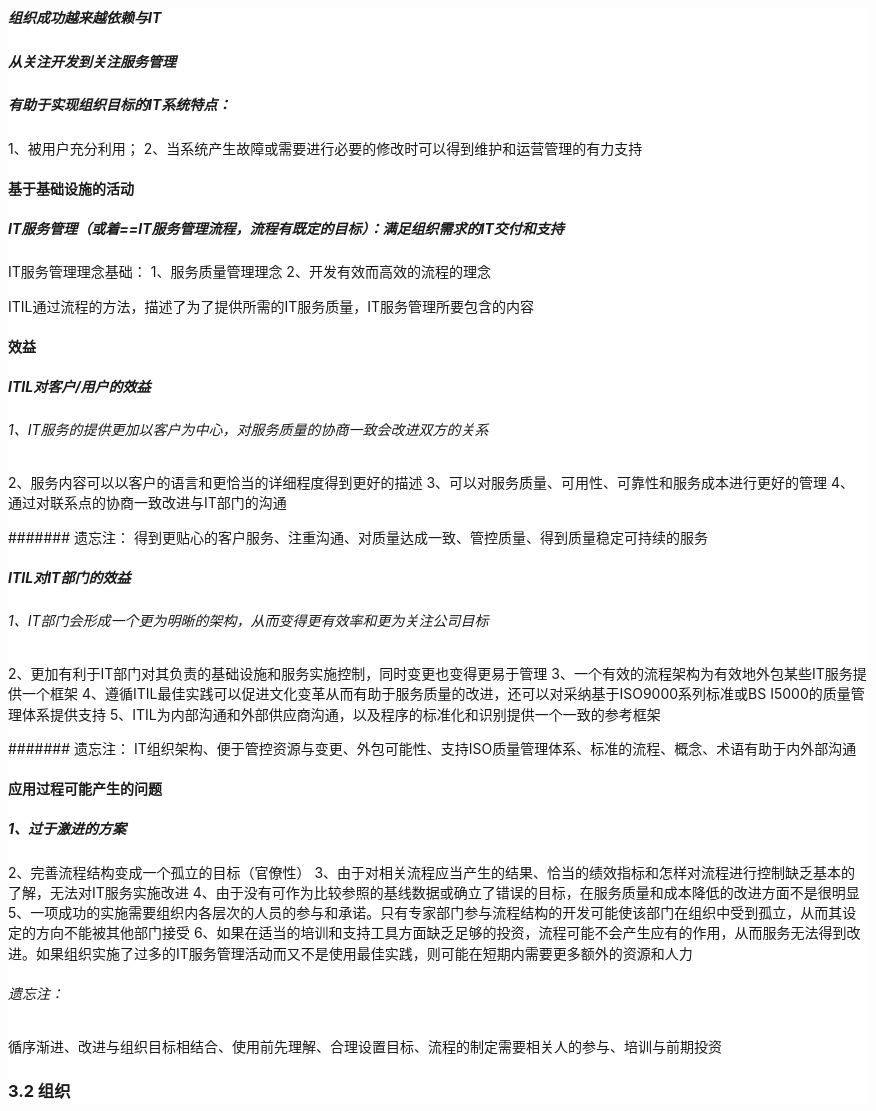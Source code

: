##### 组织成功越来越依赖与IT

##### 从关注开发到关注服务管理

##### 有助于实现组织目标的IT系统特点：
1、被用户充分利用；
2、当系统产生故障或需要进行必要的修改时可以得到维护和运营管理的有力支持

#### 基于基础设施的活动

##### IT服务管理（或着==IT服务管理流程，流程有既定的目标）：满足组织需求的IT交付和支持

IT服务管理理念基础：
1、服务质量管理理念
2、开发有效而高效的流程的理念

ITIL通过流程的方法，描述了为了提供所需的IT服务质量，IT服务管理所要包含的内容

#### 效益

##### ITIL对客户/用户的效益

###### 1、IT服务的提供更加以客户为中心，对服务质量的协商一致会改进双方的关系
2、服务内容可以以客户的语言和更恰当的详细程度得到更好的描述
3、可以对服务质量、可用性、可靠性和服务成本进行更好的管理
4、通过对联系点的协商一致改进与IT部门的沟通

####### 遗忘注：
得到更贴心的客户服务、注重沟通、对质量达成一致、管控质量、得到质量稳定可持续的服务

##### ITIL对IT部门的效益

###### 1、IT部门会形成一个更为明晰的架构，从而变得更有效率和更为关注公司目标
2、更加有利于IT部门对其负责的基础设施和服务实施控制，同时变更也变得更易于管理
3、一个有效的流程架构为有效地外包某些IT服务提供一个框架
4、遵循ITIL最佳实践可以促进文化变革从而有助于服务质量的改进，还可以对采纳基于ISO9000系列标准或BS I5000的质量管理体系提供支持
5、ITIL为内部沟通和外部供应商沟通，以及程序的标准化和识别提供一个一致的参考框架

####### 遗忘注：
IT组织架构、便于管控资源与变更、外包可能性、支持ISO质量管理体系、标准的流程、概念、术语有助于内外部沟通

#### 应用过程可能产生的问题

##### 1、过于激进的方案
2、完善流程结构变成一个孤立的目标（官僚性）
3、由于对相关流程应当产生的结果、恰当的绩效指标和怎样对流程进行控制缺乏基本的了解，无法对IT服务实施改进
4、由于没有可作为比较参照的基线数据或确立了错误的目标，在服务质量和成本降低的改进方面不是很明显
5、一项成功的实施需要组织内各层次的人员的参与和承诺。只有专家部门参与流程结构的开发可能使该部门在组织中受到孤立，从而其设定的方向不能被其他部门接受
6、如果在适当的培训和支持工具方面缺乏足够的投资，流程可能不会产生应有的作用，从而服务无法得到改进。如果组织实施了过多的IT服务管理活动而又不是使用最佳实践，则可能在短期内需要更多额外的资源和人力

###### 遗忘注：
循序渐进、改进与组织目标相结合、使用前先理解、合理设置目标、流程的制定需要相关人的参与、培训与前期投资

### 3.2 组织

